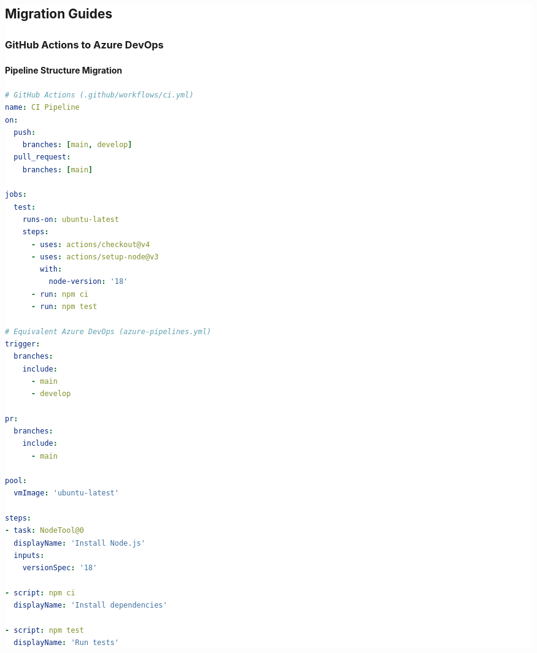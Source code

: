 ## Migration Guides

### GitHub Actions to Azure DevOps

#### Pipeline Structure Migration
```yaml
# GitHub Actions (.github/workflows/ci.yml)
name: CI Pipeline
on:
  push:
    branches: [main, develop]
  pull_request:
    branches: [main]

jobs:
  test:
    runs-on: ubuntu-latest
    steps:
      - uses: actions/checkout@v4
      - uses: actions/setup-node@v3
        with:
          node-version: '18'
      - run: npm ci
      - run: npm test

# Equivalent Azure DevOps (azure-pipelines.yml)
trigger:
  branches:
    include:
      - main
      - develop

pr:
  branches:
    include:
      - main

pool:
  vmImage: 'ubuntu-latest'

steps:
- task: NodeTool@0
  displayName: 'Install Node.js'
  inputs:
    versionSpec: '18'

- script: npm ci
  displayName: 'Install dependencies'

- script: npm test
  displayName: 'Run tests'
```
